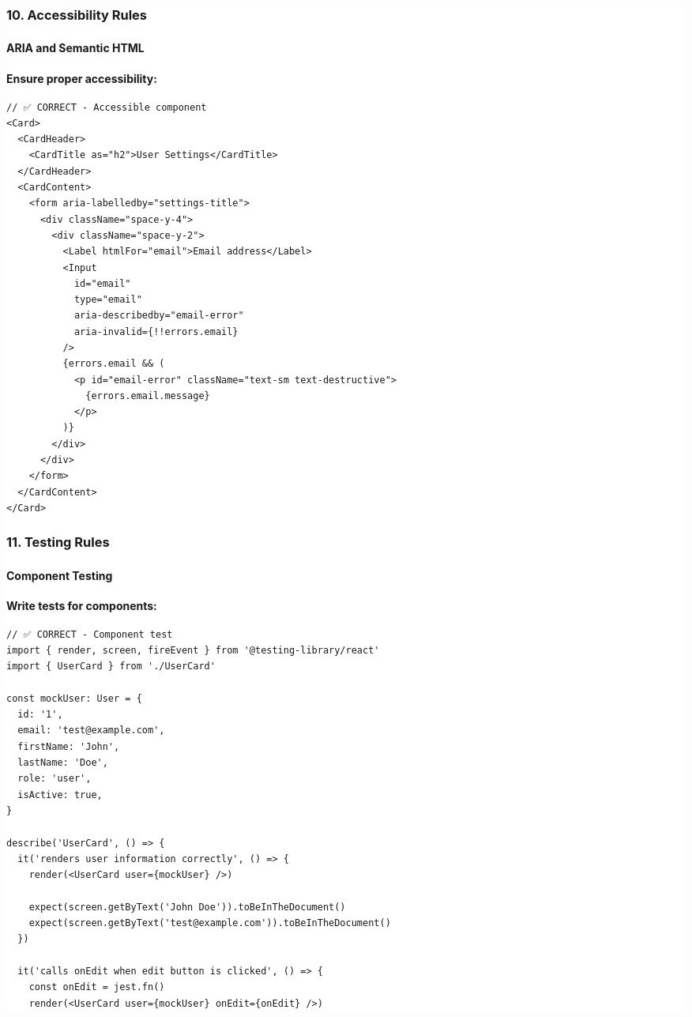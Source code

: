 ### 10. Accessibility Rules

#### ARIA and Semantic HTML
**Ensure proper accessibility:**

```tsx
// ✅ CORRECT - Accessible component
<Card>
  <CardHeader>
    <CardTitle as="h2">User Settings</CardTitle>
  </CardHeader>
  <CardContent>
    <form aria-labelledby="settings-title">
      <div className="space-y-4">
        <div className="space-y-2">
          <Label htmlFor="email">Email address</Label>
          <Input
            id="email"
            type="email"
            aria-describedby="email-error"
            aria-invalid={!!errors.email}
          />
          {errors.email && (
            <p id="email-error" className="text-sm text-destructive">
              {errors.email.message}
            </p>
          )}
        </div>
      </div>
    </form>
  </CardContent>
</Card>
```

### 11. Testing Rules

#### Component Testing
**Write tests for components:**

```tsx
// ✅ CORRECT - Component test
import { render, screen, fireEvent } from '@testing-library/react'
import { UserCard } from './UserCard'

const mockUser: User = {
  id: '1',
  email: 'test@example.com',
  firstName: 'John',
  lastName: 'Doe',
  role: 'user',
  isActive: true,
}

describe('UserCard', () => {
  it('renders user information correctly', () => {
    render(<UserCard user={mockUser} />)

    expect(screen.getByText('John Doe')).toBeInTheDocument()
    expect(screen.getByText('test@example.com')).toBeInTheDocument()
  })

  it('calls onEdit when edit button is clicked', () => {
    const onEdit = jest.fn()
    render(<UserCard user={mockUser} onEdit={onEdit} />)
```